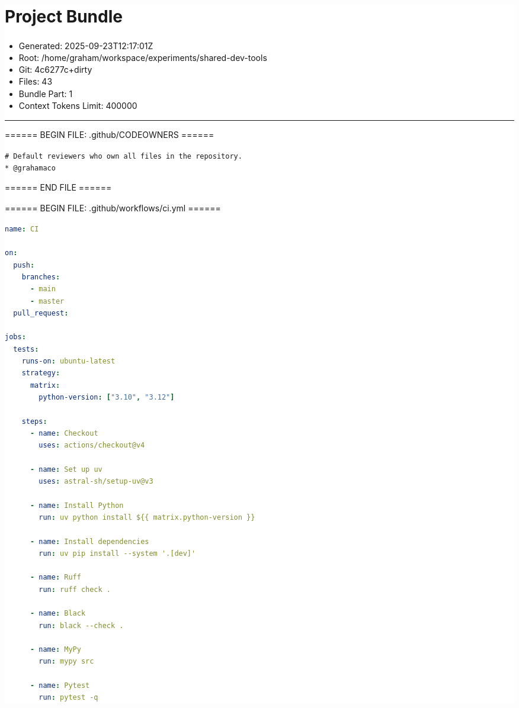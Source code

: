 # Project Bundle

- Generated: 2025-09-23T12:17:01Z
- Root: /home/graham/workspace/experiments/shared-dev-tools
- Git: 4c6277c+dirty
- Files: 43
- Bundle Part: 1
- Context Tokens Limit: 400000

---


====== BEGIN FILE: .github/CODEOWNERS ======
```
# Default reviewers who own all files in the repository.
* @grahamaco

```

====== END FILE ======


====== BEGIN FILE: .github/workflows/ci.yml ======
```yaml
name: CI

on:
  push:
    branches:
      - main
      - master
  pull_request:

jobs:
  tests:
    runs-on: ubuntu-latest
    strategy:
      matrix:
        python-version: ["3.10", "3.12"]

    steps:
      - name: Checkout
        uses: actions/checkout@v4

      - name: Set up uv
        uses: astral-sh/setup-uv@v3

      - name: Install Python
        run: uv python install ${{ matrix.python-version }}

      - name: Install dependencies
        run: uv pip install --system '.[dev]'

      - name: Ruff
        run: ruff check .

      - name: Black
        run: black --check .

      - name: MyPy
        run: mypy src

      - name: Pytest
        run: pytest -q

```

[homepage]: https://www.contributor-covenant.org
[homepage]: https://www.contributor-covenant.org
[homepage]: https://www.contributor-covenant.org